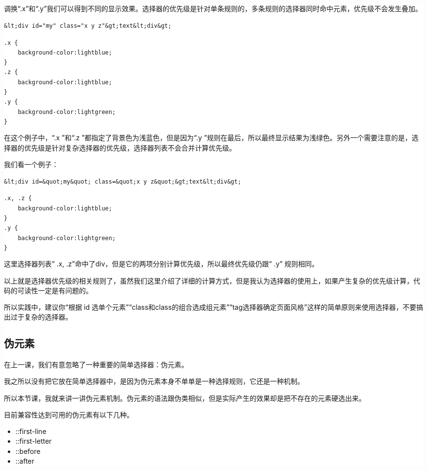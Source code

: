 调换“.x”和“.y”我们可以得到不同的显示效果。选择器的优先级是针对单条规则的，多条规则的选择器同时命中元素，优先级不会发生叠加。

```
&lt;div id="my" class="x y z"&gt;text&lt;div&gt;

```

```
.x {
    background-color:lightblue;
}
.z {
    background-color:lightblue;
}
.y {
    background-color:lightgreen;
}

```

在这个例子中，“.x ”和“.z ”都指定了背景色为浅蓝色，但是因为“.y ”规则在最后，所以最终显示结果为浅绿色。另外一个需要注意的是，选择器的优先级是针对复杂选择器的优先级，选择器列表不会合并计算优先级。

我们看一个例子：

```
&lt;div id=&quot;my&quot; class=&quot;x y z&quot;&gt;text&lt;div&gt;

```

```
.x, .z {
    background-color:lightblue;
}
.y {
    background-color:lightgreen;
}

```

这里选择器列表“ .x, .z”命中了div，但是它的两项分别计算优先级，所以最终优先级仍跟“ .y” 规则相同。

以上就是选择器优先级的相关规则了，虽然我们这里介绍了详细的计算方式，但是我认为选择器的使用上，如果产生复杂的优先级计算，代码的可读性一定是有问题的。

所以实践中，建议你“根据 id 选单个元素”“class和class的组合选成组元素”“tag选择器确定页面风格”这样的简单原则来使用选择器，不要搞出过于复杂的选择器。

## 伪元素

在上一课，我们有意忽略了一种重要的简单选择器：伪元素。

我之所以没有把它放在简单选择器中，是因为伪元素本身不单单是一种选择规则，它还是一种机制。

所以本节课，我就来讲一讲伪元素机制。伪元素的语法跟伪类相似，但是实际产生的效果却是把不存在的元素硬选出来。

目前兼容性达到可用的伪元素有以下几种。

- ::first-line
- ::first-letter
- ::before
- ::after
